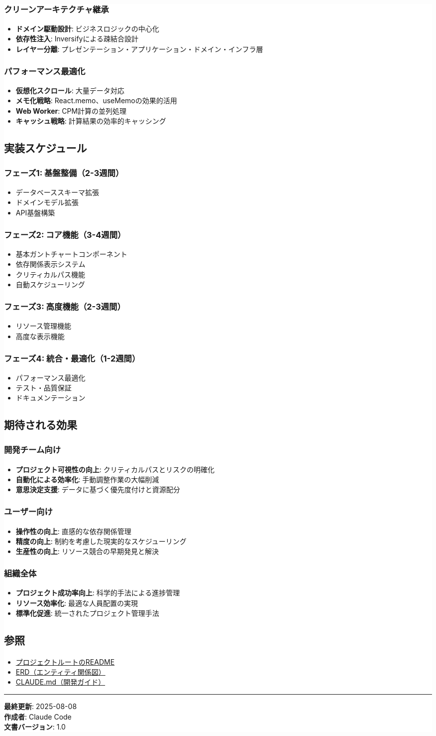 ### クリーンアーキテクチャ継承
- **ドメイン駆動設計**: ビジネスロジックの中心化
- **依存性注入**: Inversifyによる疎結合設計
- **レイヤー分離**: プレゼンテーション・アプリケーション・ドメイン・インフラ層

### パフォーマンス最適化
- **仮想化スクロール**: 大量データ対応
- **メモ化戦略**: React.memo、useMemoの効果的活用
- **Web Worker**: CPM計算の並列処理
- **キャッシュ戦略**: 計算結果の効率的キャッシング

## 実装スケジュール

### フェーズ1: 基盤整備（2-3週間）
- データベーススキーマ拡張
- ドメインモデル拡張
- API基盤構築

### フェーズ2: コア機能（3-4週間）
- 基本ガントチャートコンポーネント
- 依存関係表示システム
- クリティカルパス機能
- 自動スケジューリング

### フェーズ3: 高度機能（2-3週間）
- リソース管理機能
- 高度な表示機能

### フェーズ4: 統合・最適化（1-2週間）
- パフォーマンス最適化
- テスト・品質保証
- ドキュメンテーション

## 期待される効果

### 開発チーム向け
- **プロジェクト可視性の向上**: クリティカルパスとリスクの明確化
- **自動化による効率化**: 手動調整作業の大幅削減
- **意思決定支援**: データに基づく優先度付けと資源配分

### ユーザー向け
- **操作性の向上**: 直感的な依存関係管理
- **精度の向上**: 制約を考慮した現実的なスケジューリング
- **生産性の向上**: リソース競合の早期発見と解決

### 組織全体
- **プロジェクト成功率向上**: 科学的手法による進捗管理
- **リソース効率化**: 最適な人員配置の実現
- **標準化促進**: 統一されたプロジェクト管理手法

## 参照

- [プロジェクトルートのREADME](../README.md)
- [ERD（エンティティ関係図）](../ERD.md)
- [CLAUDE.md（開発ガイド）](../CLAUDE.md)

---

**最終更新**: 2025-08-08  
**作成者**: Claude Code  
**文書バージョン**: 1.0